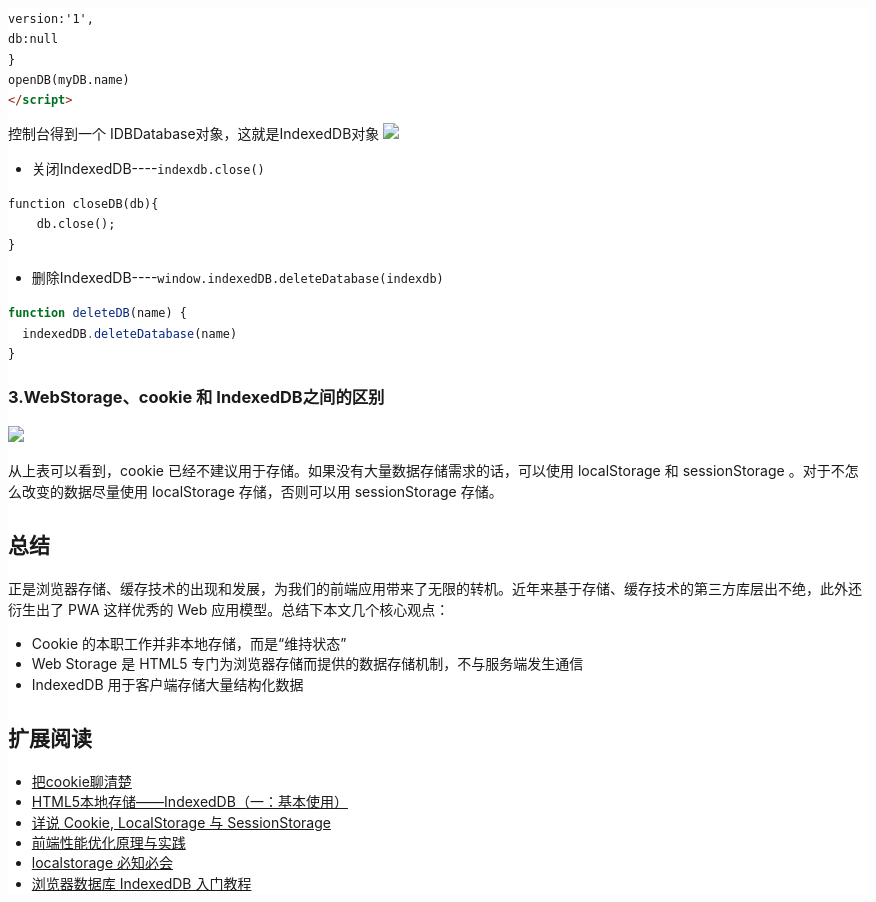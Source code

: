 ```html
version:'1',
db:null
}
openDB(myDB.name)
</script>

```

控制台得到一个 IDBDatabase对象，这就是IndexedDB对象
![](https://img-blog.csdnimg.cn/img_convert/07eb89f08b4feb1b018735dc77e3f75a.png)

*   关闭IndexedDB----`indexdb.close()`

```
function closeDB(db){
    db.close();
}

```

*   删除IndexedDB----`window.indexedDB.deleteDatabase(indexdb)`

```javascript
function deleteDB(name) {
  indexedDB.deleteDatabase(name)
}

```

### 3.WebStorage、cookie 和 IndexedDB之间的区别

![](https://img-blog.csdnimg.cn/img_convert/3af7807f9d0222b50d94a1afa72070b9.png)

从上表可以看到，cookie 已经不建议用于存储。如果没有大量数据存储需求的话，可以使用 localStorage 和 sessionStorage 。对于不怎么改变的数据尽量使用 localStorage 存储，否则可以用 sessionStorage 存储。

## 总结

正是浏览器存储、缓存技术的出现和发展，为我们的前端应用带来了无限的转机。近年来基于存储、缓存技术的第三方库层出不绝，此外还衍生出了 PWA 这样优秀的 Web 应用模型。总结下本文几个核心观点：

*   Cookie 的本职工作并非本地存储，而是“维持状态”
*   Web Storage 是 HTML5 专门为浏览器存储而提供的数据存储机制，不与服务端发生通信
*   IndexedDB 用于客户端存储大量结构化数据

## 扩展阅读

*   [把cookie聊清楚](https://juejin.im/post/59d1f59bf265da06700b0934)
*   [HTML5本地存储——IndexedDB（一：基本使用）](http://www.cnblogs.com/dolphinX/p/3415761.html)
*   [详说 Cookie, LocalStorage 与 SessionStorage](http://jerryzou.com/posts/cookie-and-web-storage/)
*   [前端性能优化原理与实践](https://juejin.im/book/5b936540f265da0a9624b04b/section/5ba5bb16f265da0ae92a6cfc)
*   [localstorage 必知必会](https://juejin.im/post/5a9fcc5e51882555602074e3)
*   [浏览器数据库 IndexedDB 入门教程](http://www.ruanyifeng.com/blog/2018/07/indexeddb.html)



